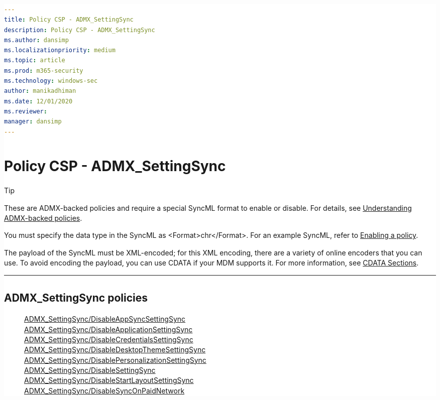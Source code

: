 ```yaml
---
title: Policy CSP - ADMX_SettingSync
description: Policy CSP - ADMX_SettingSync
ms.author: dansimp
ms.localizationpriority: medium
ms.topic: article
ms.prod: m365-security
ms.technology: windows-sec
author: manikadhiman
ms.date: 12/01/2020
ms.reviewer: 
manager: dansimp
---
```


# Policy CSP - ADMX_SettingSync
> [!TIP]
> These are ADMX-backed policies and require a special SyncML format to enable or disable. For details, see [Understanding ADMX-backed policies](./understanding-admx-backed-policies.md).
> 
> You must specify the data type in the SyncML as &lt;Format&gt;chr&lt;/Format&gt;. For an example SyncML, refer to [Enabling a policy](./understanding-admx-backed-policies.md#enabling-a-policy).
> 
> The payload of the SyncML must be XML-encoded; for this XML encoding, there are a variety of online encoders that you can use. To avoid encoding the payload, you can use CDATA if your MDM supports it. For more information, see [CDATA Sections](http://www.w3.org/TR/REC-xml/#sec-cdata-sect).

<hr/>


## ADMX_SettingSync policies  

<dl>
  <dd>
    <a href="#admx-settingsync-disableappsyncsettingsync">ADMX_SettingSync/DisableAppSyncSettingSync</a>
  </dd>
  <dd>
    <a href="#admx-settingsync-disableapplicationsettingsync">ADMX_SettingSync/DisableApplicationSettingSync</a>
  </dd>
  <dd>
    <a href="#admx-settingsync-disablecredentialssettingsync">ADMX_SettingSync/DisableCredentialsSettingSync</a>
  </dd>
  <dd>
    <a href="#admx-settingsync-disabledesktopthemesettingsync">ADMX_SettingSync/DisableDesktopThemeSettingSync</a>
  </dd>
  <dd>
    <a href="#admx-settingsync-disablepersonalizationsettingsync">ADMX_SettingSync/DisablePersonalizationSettingSync</a>
  </dd>
  <dd>
    <a href="#admx-settingsync-disablesettingsync">ADMX_SettingSync/DisableSettingSync</a>
  </dd>
  <dd>
    <a href="#admx-settingsync-disablestartlayoutsettingsync">ADMX_SettingSync/DisableStartLayoutSettingSync</a>
  </dd>
  <dd>
    <a href="#admx-settingsync-disablesynconpaidnetwork">ADMX_SettingSync/DisableSyncOnPaidNetwork</a>